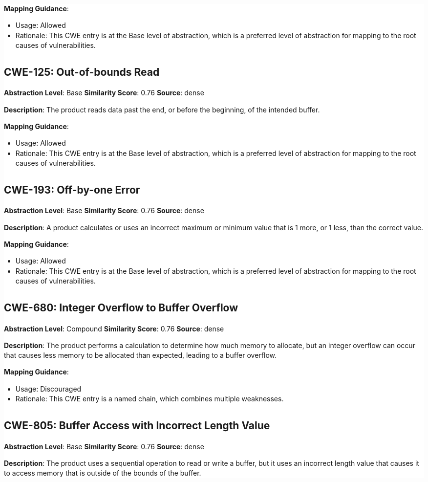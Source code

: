 **Mapping Guidance**:
- Usage: Allowed
- Rationale: This CWE entry is at the Base level of abstraction, which is a preferred level of abstraction for mapping to the root causes of vulnerabilities.

## CWE-125: Out-of-bounds Read
**Abstraction Level**: Base
**Similarity Score**: 0.76
**Source**: dense

**Description**:
The product reads data past the end, or before the beginning, of the intended buffer.

**Mapping Guidance**:
- Usage: Allowed
- Rationale: This CWE entry is at the Base level of abstraction, which is a preferred level of abstraction for mapping to the root causes of vulnerabilities.

## CWE-193: Off-by-one Error
**Abstraction Level**: Base
**Similarity Score**: 0.76
**Source**: dense

**Description**:
A product calculates or uses an incorrect maximum or minimum value that is 1 more, or 1 less, than the correct value.

**Mapping Guidance**:
- Usage: Allowed
- Rationale: This CWE entry is at the Base level of abstraction, which is a preferred level of abstraction for mapping to the root causes of vulnerabilities.

## CWE-680: Integer Overflow to Buffer Overflow
**Abstraction Level**: Compound
**Similarity Score**: 0.76
**Source**: dense

**Description**:
The product performs a calculation to determine how much memory to allocate, but an integer overflow can occur that causes less memory to be allocated than expected, leading to a buffer overflow.

**Mapping Guidance**:
- Usage: Discouraged
- Rationale: This CWE entry is a named chain, which combines multiple weaknesses.

## CWE-805: Buffer Access with Incorrect Length Value
**Abstraction Level**: Base
**Similarity Score**: 0.76
**Source**: dense

**Description**:
The product uses a sequential operation to read or write a buffer, but it uses an incorrect length value that causes it to access memory that is outside of the bounds of the buffer.
